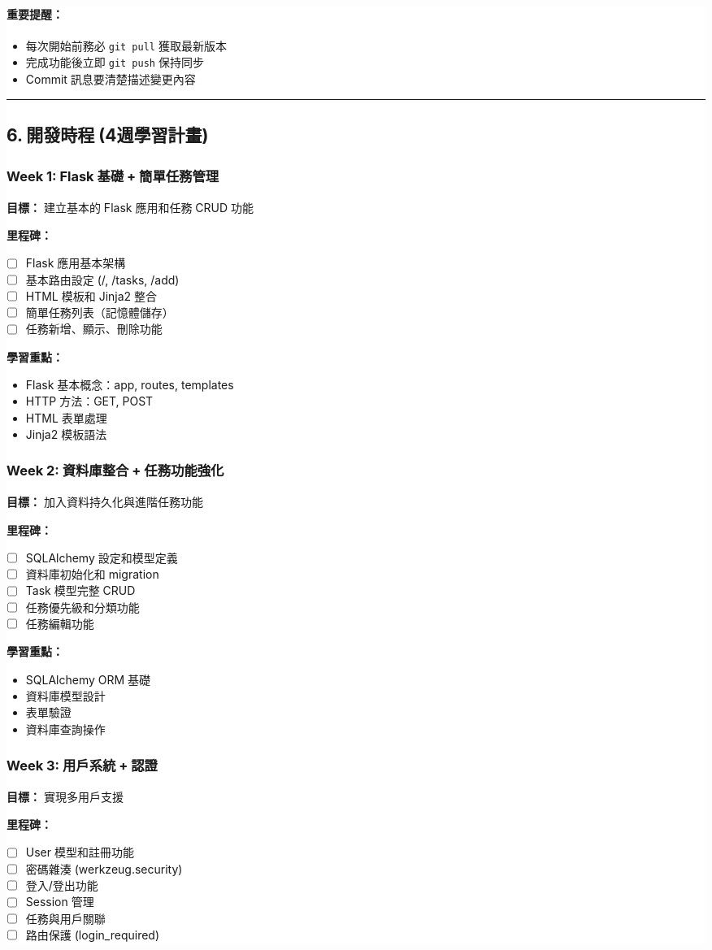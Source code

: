 #### 重要提醒：
- 每次開始前務必 `git pull` 獲取最新版本
- 完成功能後立即 `git push` 保持同步
- Commit 訊息要清楚描述變更內容

---

## 6. 開發時程 (4週學習計畫)

### Week 1: Flask 基礎 + 簡單任務管理
**目標：** 建立基本的 Flask 應用和任務 CRUD 功能

**里程碑：**
- [ ] Flask 應用基本架構
- [ ] 基本路由設定 (/, /tasks, /add)
- [ ] HTML 模板和 Jinja2 整合
- [ ] 簡單任務列表（記憶體儲存）
- [ ] 任務新增、顯示、刪除功能

**學習重點：**
- Flask 基本概念：app, routes, templates
- HTTP 方法：GET, POST
- HTML 表單處理
- Jinja2 模板語法

### Week 2: 資料庫整合 + 任務功能強化
**目標：** 加入資料持久化與進階任務功能

**里程碑：**
- [ ] SQLAlchemy 設定和模型定義
- [ ] 資料庫初始化和 migration
- [ ] Task 模型完整 CRUD
- [ ] 任務優先級和分類功能
- [ ] 任務編輯功能

**學習重點：**
- SQLAlchemy ORM 基礎
- 資料庫模型設計
- 表單驗證
- 資料庫查詢操作

### Week 3: 用戶系統 + 認證
**目標：** 實現多用戶支援

**里程碑：**
- [ ] User 模型和註冊功能
- [ ] 密碼雜湊 (werkzeug.security)
- [ ] 登入/登出功能
- [ ] Session 管理
- [ ] 任務與用戶關聯
- [ ] 路由保護 (login_required)
